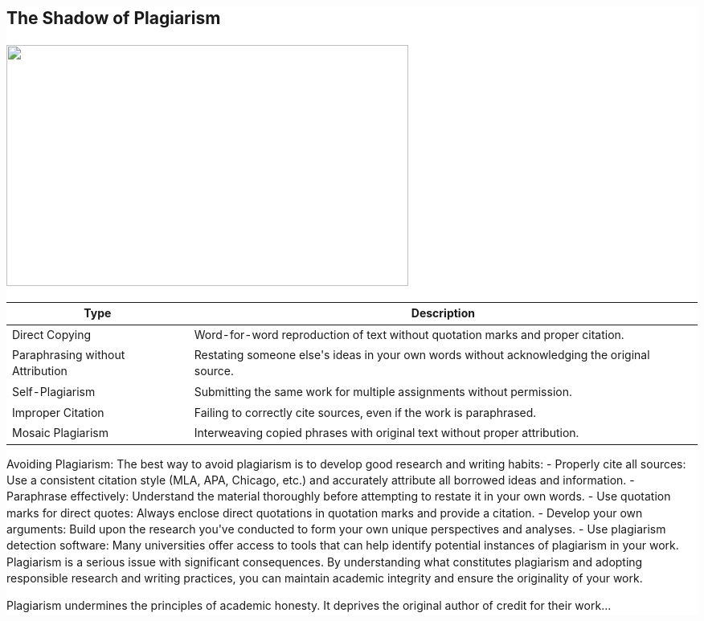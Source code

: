   </section>

  <section id="plagiarism">
    <h2>The Shadow of Plagiarism</h2>
    <img src="/plagiarism.png/imgposter.png"
    width="500px" height="300px">
    <table>
      <thead>
        <tr>
          <th>Type</th>
          <th>Description</th>
        </tr>
      </thead>
      <tbody>
        <tr>
          <td>Direct Copying</td>
          <td>Word-for-word reproduction of text without quotation marks and proper citation.</td>
        </tr>
        <tr>
          <td>Paraphrasing without Attribution</td>
          <td>Restating someone else's ideas in your own words without acknowledging the original source.</td>
        </tr>
        <tr>
          <td>Self-Plagiarism</td>
          <td>Submitting the same work for multiple assignments without permission.</td>
        </tr>
        <tr>
          <td>Improper Citation</td>
          <td>Failing to correctly cite sources, even if the work is paraphrased.</td>
        </tr>
        <tr>
          <td>Mosaic Plagiarism</td>
          <td>Interweaving copied phrases with original text without proper attribution.</td>
        </tr>
      </tbody>
    </table>
    <p>Avoiding Plagiarism:
The best way to avoid plagiarism is to develop good research and writing habits:
- Properly cite all sources: Use a consistent citation style (MLA, APA, Chicago, etc.) and accurately attribute all borrowed ideas and information.
- Paraphrase effectively: Understand the material thoroughly before attempting to restate it in your own words.
- Use quotation marks for direct quotes: Always enclose direct quotations in quotation marks and provide a citation.
- Develop your own arguments: Build upon the research you've conducted to form your own unique perspectives and analyses.
- Use plagiarism detection software: Many universities offer access to tools that can help identify potential instances of plagiarism in your work.
Plagiarism is a serious issue with significant consequences. By understanding what constitutes plagiarism and adopting responsible research and writing practices, you can maintain academic integrity and ensure the originality of your work.</p>
    <p>Plagiarism undermines the principles of academic honesty. It deprives the original author of credit for their work...</p>
  </section>
